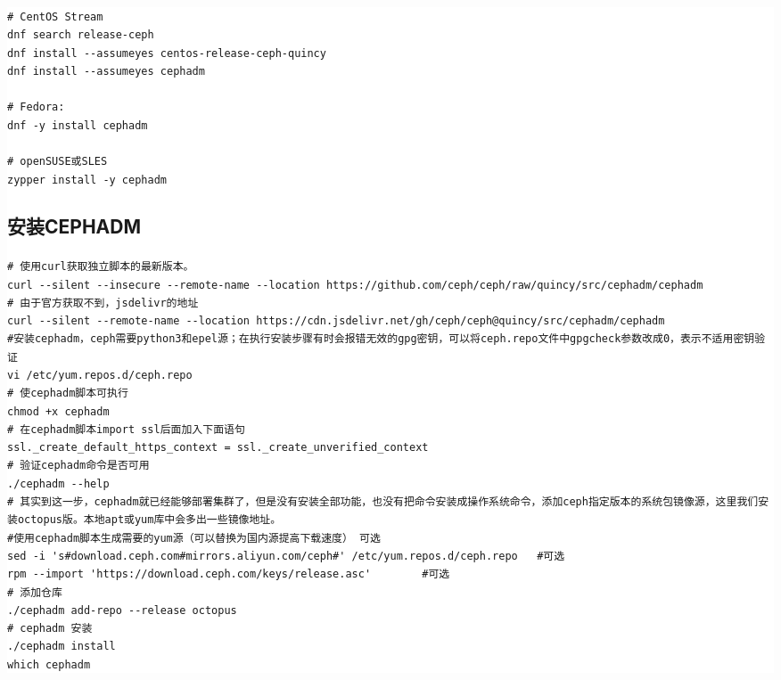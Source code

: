     # CentOS Stream
    dnf search release-ceph
    dnf install --assumeyes centos-release-ceph-quincy
    dnf install --assumeyes cephadm
    
    # Fedora:
    dnf -y install cephadm
    
    # openSUSE或SLES
    zypper install -y cephadm
    

安装CEPHADM
---------

    # 使用curl获取独立脚本的最新版本。
    curl --silent --insecure --remote-name --location https://github.com/ceph/ceph/raw/quincy/src/cephadm/cephadm
    # 由于官方获取不到，jsdelivr的地址
    curl --silent --remote-name --location https://cdn.jsdelivr.net/gh/ceph/ceph@quincy/src/cephadm/cephadm
    #安装cephadm，ceph需要python3和epel源；在执行安装步骤有时会报错无效的gpg密钥，可以将ceph.repo文件中gpgcheck参数改成0，表示不适用密钥验证
    vi /etc/yum.repos.d/ceph.repo
    # 使cephadm脚本可执行
    chmod +x cephadm
    # 在cephadm脚本import ssl后面加入下面语句
    ssl._create_default_https_context = ssl._create_unverified_context
    # 验证cephadm命令是否可用
    ./cephadm --help
    # 其实到这一步，cephadm就已经能够部署集群了，但是没有安装全部功能，也没有把命令安装成操作系统命令，添加ceph指定版本的系统包镜像源，这里我们安装octopus版。本地apt或yum库中会多出一些镜像地址。
    #使用cephadm脚本生成需要的yum源（可以替换为国内源提高下载速度） 可选
    sed -i 's#download.ceph.com#mirrors.aliyun.com/ceph#' /etc/yum.repos.d/ceph.repo   #可选
    rpm --import 'https://download.ceph.com/keys/release.asc'        #可选
    # 添加仓库
    ./cephadm add-repo --release octopus
    # cephadm 安装
    ./cephadm install
    which cephadm
    